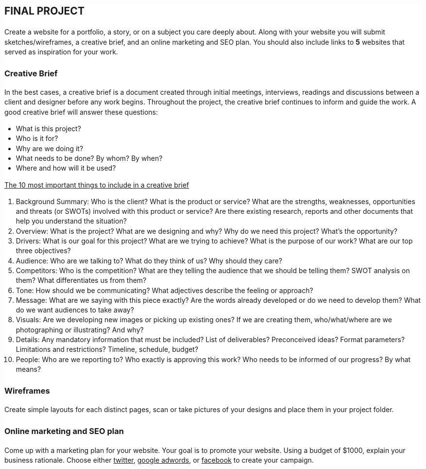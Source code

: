 ## FINAL PROJECT

Create a website for a portfolio, a story, or on a subject you care deeply about. Along with your website you will submit sketches/wireframes, a creative brief, and an online marketing and SEO plan. You should also include links to **5** websites that served as inspiration for your work.

### Creative Brief

In the best cases, a creative brief is a document created through initial meetings, interviews, readings and discussions between a client and designer before any work begins. Throughout the project, the creative brief continues to inform and guide the work. A good creative brief will answer these questions:

* What is this project?
* Who is it for?
* Why are we doing it?
* What needs to be done? By whom? By when?
* Where and how will it be used?

[The 10 most important things to include in a creative brief](https://www.mohawkconnects.com/feltandwire/2011/02/08/the-creative-brief-10-things-it-must-include/)

1. Background Summary: Who is the client? What is the product or service? What are the strengths, weaknesses, opportunities and threats (or SWOTs) involved with this product or service? Are there existing research, reports and other documents that help you understand the situation?
2. Overview: What is the project? What are we designing and why? Why do we need this project? What’s the opportunity?
3. Drivers: What is our goal for this project? What are we trying to achieve? What is the purpose of our work? What are our top three objectives?
4. Audience: Who are we talking to? What do they think of us? Why should they care?
5. Competitors: Who is the competition? What are they telling the audience that we should be telling them? SWOT analysis on them? What differentiates us from them?
6. Tone: How should we be communicating? What adjectives describe the feeling or approach?
7. Message: What are we saying with this piece exactly? Are the words already developed or do we need to develop them? What do we want audiences to take away?
8. Visuals: Are we developing new images or picking up existing ones? If we are creating them, who/what/where are we photographing or illustrating? And why?
9. Details: Any mandatory information that must be included? List of deliverables? Preconceived ideas? Format parameters? Limitations and restrictions? Timeline, schedule, budget?
10. People: Who are we reporting to? Who exactly is approving this work? Who needs to be informed of our progress? By what means?

### Wireframes

Create simple layouts for each distinct pages, scan or take pictures of your designs and place them in your project folder.

### Online marketing and SEO plan

Come up with a marketing plan for your website. Your goal is to promote your website. Using a budget of $1000, explain your business rationale. Choose either [twitter](https://ads.twitter.com/), [google adwords](https://ads.google.com/home/), or [facebook](https://www.facebook.com/business/) to create your campaign.
